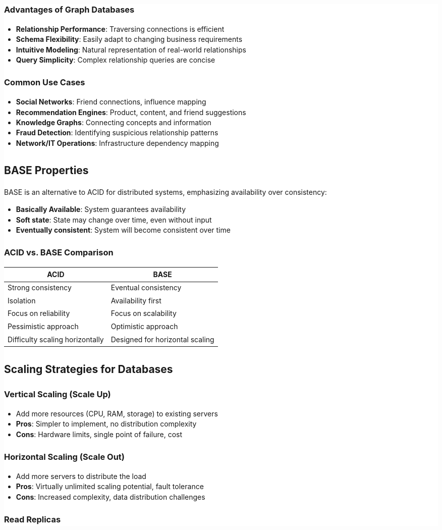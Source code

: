 ### Advantages of Graph Databases

- **Relationship Performance**: Traversing connections is efficient
- **Schema Flexibility**: Easily adapt to changing business requirements
- **Intuitive Modeling**: Natural representation of real-world relationships
- **Query Simplicity**: Complex relationship queries are concise

### Common Use Cases

- **Social Networks**: Friend connections, influence mapping
- **Recommendation Engines**: Product, content, and friend suggestions
- **Knowledge Graphs**: Connecting concepts and information
- **Fraud Detection**: Identifying suspicious relationship patterns
- **Network/IT Operations**: Infrastructure dependency mapping

## BASE Properties

BASE is an alternative to ACID for distributed systems, emphasizing availability over consistency:

- **Basically Available**: System guarantees availability
- **Soft state**: State may change over time, even without input
- **Eventually consistent**: System will become consistent over time

### ACID vs. BASE Comparison

| ACID                            | BASE                            |
| ------------------------------- | ------------------------------- |
| Strong consistency              | Eventual consistency            |
| Isolation                       | Availability first              |
| Focus on reliability            | Focus on scalability            |
| Pessimistic approach            | Optimistic approach             |
| Difficulty scaling horizontally | Designed for horizontal scaling |

## Scaling Strategies for Databases

### Vertical Scaling (Scale Up)

- Add more resources (CPU, RAM, storage) to existing servers
- **Pros**: Simpler to implement, no distribution complexity
- **Cons**: Hardware limits, single point of failure, cost

### Horizontal Scaling (Scale Out)

- Add more servers to distribute the load
- **Pros**: Virtually unlimited scaling potential, fault tolerance
- **Cons**: Increased complexity, data distribution challenges

### Read Replicas
